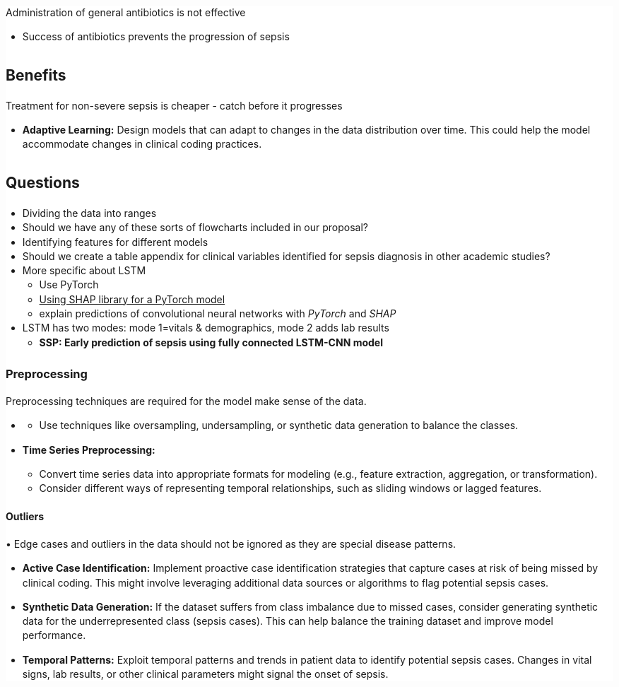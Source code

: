 

Administration of general antibiotics is not effective

* Success of antibiotics prevents the progression of sepsis




## Benefits
Treatment for non-severe sepsis is cheaper - catch before it progresses



- **Adaptive Learning:** Design models that can adapt to changes in the data distribution over time. This could help the model accommodate changes in clinical coding practices.





## Questions

* Dividing the data into ranges
* Should we have any of these sorts of flowcharts included in our proposal?
* Identifying features for different models 
* Should we create a table appendix for clinical variables identified for sepsis diagnosis in other academic studies?
* More specific about LSTM
	* Use PyTorch
	* [Using SHAP library for a PyTorch model](https://jamesmccaffrey.wordpress.com/2022/10/11/an-example-of-using-the-shap-library-for-a-pytorch-model/) 
	* explain predictions of convolutional neural networks with _PyTorch_ and _SHAP_
* LSTM has two modes: mode 1=vitals & demographics, mode 2 adds lab results
	* **SSP: Early prediction of sepsis using fully connected LSTM-CNN model** 




### Preprocessing
Preprocessing techniques are required for the model make sense of the data.

- - Use techniques like oversampling, undersampling, or synthetic data generation to balance the classes.
- **Time Series Preprocessing:**
    
    - Convert time series data into appropriate formats for modeling (e.g., feature extraction, aggregation, or transformation).
    - Consider different ways of representing temporal relationships, such as sliding windows or lagged features.

#### Outliers
• Edge cases and outliers in the data should not be ignored as they are special disease patterns.

- **Active Case Identification:** Implement proactive case identification strategies that capture cases at risk of being missed by clinical coding. This might involve leveraging additional data sources or algorithms to flag potential sepsis cases.
    
- **Synthetic Data Generation:** If the dataset suffers from class imbalance due to missed cases, consider generating synthetic data for the underrepresented class (sepsis cases). This can help balance the training dataset and improve model performance.
    
- **Temporal Patterns:** Exploit temporal patterns and trends in patient data to identify potential sepsis cases. Changes in vital signs, lab results, or other clinical parameters might signal the onset of sepsis.


